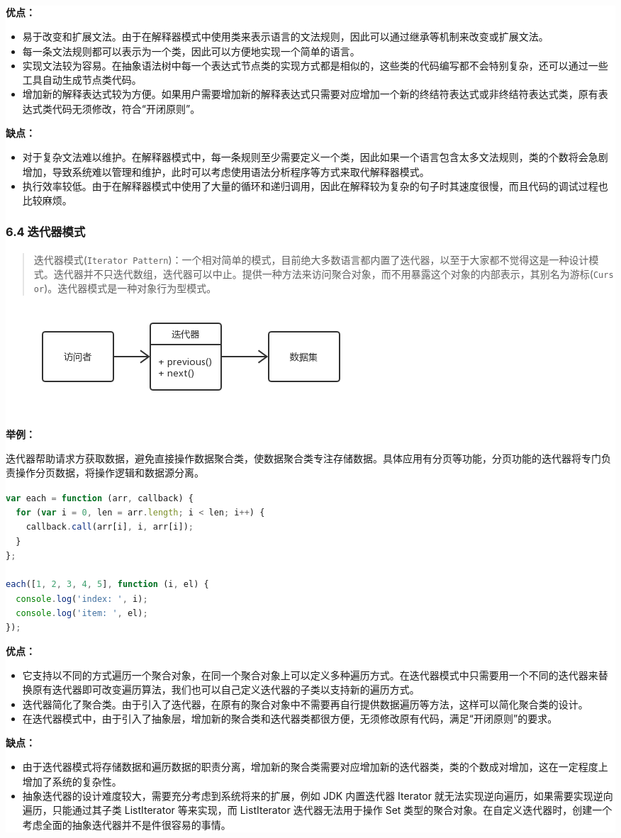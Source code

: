 **优点：**

- 易于改变和扩展文法。由于在解释器模式中使用类来表示语言的文法规则，因此可以通过继承等机制来改变或扩展文法。
- 每一条文法规则都可以表示为一个类，因此可以方便地实现一个简单的语言。
- 实现文法较为容易。在抽象语法树中每一个表达式节点类的实现方式都是相似的，这些类的代码编写都不会特别复杂，还可以通过一些工具自动生成节点类代码。
- 增加新的解释表达式较为方便。如果用户需要增加新的解释表达式只需要对应增加一个新的终结符表达式或非终结符表达式类，原有表达式类代码无须修改，符合“开闭原则”。

**缺点：**

- 对于复杂文法难以维护。在解释器模式中，每一条规则至少需要定义一个类，因此如果一个语言包含太多文法规则，类的个数将会急剧增加，导致系统难以管理和维护，此时可以考虑使用语法分析程序等方式来取代解释器模式。
- 执行效率较低。由于在解释器模式中使用了大量的循环和递归调用，因此在解释较为复杂的句子时其速度很慢，而且代码的调试过程也比较麻烦。

### 6.4 迭代器模式

> 迭代器模式(`Iterator Pattern`)：一个相对简单的模式，目前绝大多数语言都内置了迭代器，以至于大家都不觉得这是一种设计模式。迭代器并不只迭代数组，迭代器可以中止。提供一种方法来访问聚合对象，而不用暴露这个对象的内部表示，其别名为游标(`Cursor`)。迭代器模式是一种对象行为型模式。

![](../../assets/article/designPattern/迭代器.png)

**举例：**

迭代器帮助请求方获取数据，避免直接操作数据聚合类，使数据聚合类专注存储数据。具体应用有分页等功能，分页功能的迭代器将专门负责操作分页数据，将操作逻辑和数据源分离。

```js
var each = function (arr, callback) {
  for (var i = 0, len = arr.length; i < len; i++) {
    callback.call(arr[i], i, arr[i]);
  }
};

each([1, 2, 3, 4, 5], function (i, el) {
  console.log('index: ', i);
  console.log('item: ', el);
});
```

**优点：**

- 它支持以不同的方式遍历一个聚合对象，在同一个聚合对象上可以定义多种遍历方式。在迭代器模式中只需要用一个不同的迭代器来替换原有迭代器即可改变遍历算法，我们也可以自己定义迭代器的子类以支持新的遍历方式。
- 迭代器简化了聚合类。由于引入了迭代器，在原有的聚合对象中不需要再自行提供数据遍历等方法，这样可以简化聚合类的设计。
- 在迭代器模式中，由于引入了抽象层，增加新的聚合类和迭代器类都很方便，无须修改原有代码，满足“开闭原则”的要求。

**缺点：**

- 由于迭代器模式将存储数据和遍历数据的职责分离，增加新的聚合类需要对应增加新的迭代器类，类的个数成对增加，这在一定程度上增加了系统的复杂性。
- 抽象迭代器的设计难度较大，需要充分考虑到系统将来的扩展，例如 JDK 内置迭代器 Iterator 就无法实现逆向遍历，如果需要实现逆向遍历，只能通过其子类 ListIterator 等来实现，而 ListIterator 迭代器无法用于操作 Set 类型的聚合对象。在自定义迭代器时，创建一个考虑全面的抽象迭代器并不是件很容易的事情。
